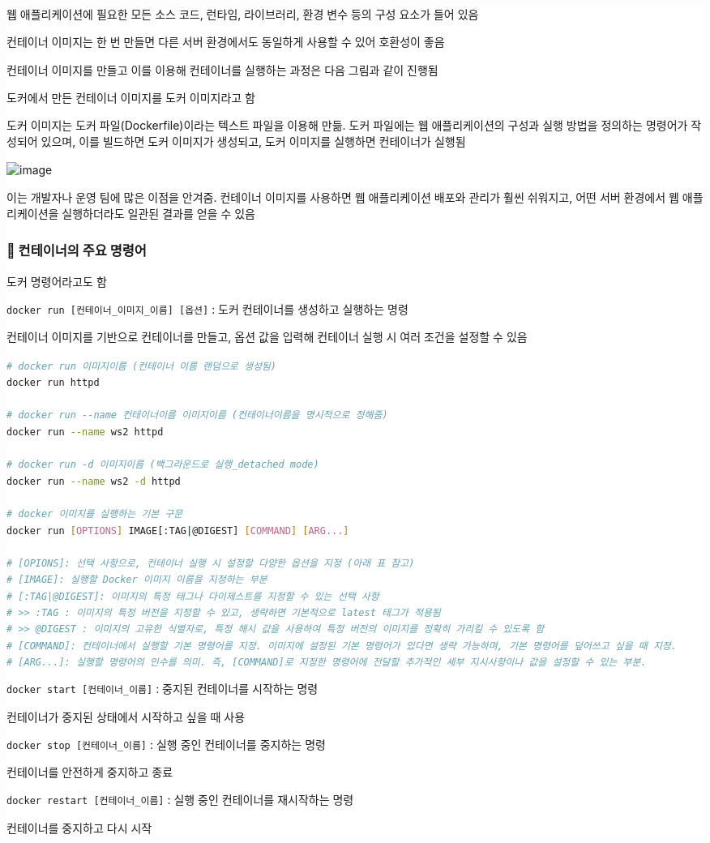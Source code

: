 웹 애플리케이션에 필요한 모든 소스 코드, 런타임, 라이브러리, 환경 변수 등의 구성 요소가 들어 있음

컨테이너 이미지는 한 번 만들면 다른 서버 환경에서도 동일하게 사용할 수 있어 호환성이 좋음

컨테이너 이미지를 만들고 이를 이용해 컨테이너를 실행하는 과정은 다음 그림과 같이 진행됨

도커에서 만든 컨테이너 이미지를 도커 이미지라고 함

도커 이미지는 도커 파일(Dockerfile)이라는 텍스트 파일을 이용해 만듦. 도커 파일에는 웹 애플리케이션의 구성과 실행 방법을 정의하는 명령어가 작성되어 있으며, 이를 빌드하면 도커 이미지가 생성되고, 도커 이미지를 실행하면 컨테이너가 실행됨

![image](https://github.com/user-attachments/assets/db32296e-d90f-447f-ba54-977ad74f6c6a)


이는 개발자나 운영 팀에 많은 이점을 안겨줌. 컨테이너 이미지를 사용하면 웹 애플리케이션 배포와 관리가 훨씬 쉬워지고, 어떤 서버 환경에서 웹 애플리케이션을 실행하더라도 일관된 결과를 얻을 수 있음

### 🌱 컨테이너의 주요 명령어

도커 명령어라고도 함

`docker run [컨테이너_이미지_이름] [옵션]` : 도커 컨테이너를 생성하고 실행하는 명령

컨테이너 이미지를 기반으로 컨테이너를 만들고, 옵션 값을 입력해 컨테이너 실행 시 여러 조건을 설정할 수 있음

```bash
# docker run 이미지이름 (컨테이너 이름 랜덤으로 생성됨)
docker run httpd

# docker run --name 컨테이너이름 이미지이름 (컨테이너이름을 명시적으로 정해줌)
docker run --name ws2 httpd

# docker run -d 이미지이름 (백그라운드로 실행_detached mode)
docker run --name ws2 -d httpd

# docker 이미지를 실행하는 기본 구문
docker run [OPTIONS] IMAGE[:TAG|@DIGEST] [COMMAND] [ARG...]

# [OPIONS]: 선택 사항으로, 컨테이너 실행 시 설정할 다양한 옵션을 지정 (아래 표 참고)
# [IMAGE]: 실행할 Docker 이미지 이름을 지정하는 부분
# [:TAG|@DIGEST]: 이미지의 특정 태그나 다이제스트를 지정할 수 있는 선택 사항
# >> :TAG : 이미지의 특정 버전을 지정할 수 있고, 생략하면 기본적으로 latest 태그가 적용됨
# >> @DIGEST : 이미지의 고유한 식별자로, 특정 해시 값을 사용하여 특정 버전의 이미지를 정확히 가리킬 수 있도록 함
# [COMMAND]: 컨테이너에서 실행할 기본 명령어를 지정. 이미지에 설정된 기본 명령어가 있다면 생략 가능하며, 기본 명령어를 덮어쓰고 싶을 때 지정.
# [ARG...]: 실행할 명령어의 인수를 의미. 즉, [COMMAND]로 지정한 명령어에 전달할 추가적인 세부 지시사항이나 값을 설정할 수 있는 부분.
```

`docker start [컨테이너_이름]` : 중지된 컨테이너를 시작하는 명령

컨테이너가 중지된 상태에서 시작하고 싶을 때 사용

`docker stop [컨테이너_이름]` : 실행 중인 컨테이너를 중지하는 명령

컨테이너를 안전하게 중지하고 종료

`docker restart [컨테이너_이름]` : 실행 중인 컨테이너를 재시작하는 명령

컨테이너를 중지하고 다시 시작
